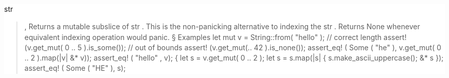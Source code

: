 str
>,
Returns a mutable subslice of
str
.
This is the non-panicking alternative to indexing the
str
. Returns
None
whenever equivalent indexing operation would panic.
§
Examples
let
mut
v = String::from(
"hello"
);
// correct length
assert!
(v.get_mut(
0
..
5
).is_some());
// out of bounds
assert!
(v.get_mut(..
42
).is_none());
assert_eq!
(
Some
(
"he"
), v.get_mut(
0
..
2
).map(|v|
&*
v));
assert_eq!
(
"hello"
, v);
{
let
s = v.get_mut(
0
..
2
);
let
s = s.map(|s| {
        s.make_ascii_uppercase();
&*
s
    });
assert_eq!
(
Some
(
"HE"
), s);